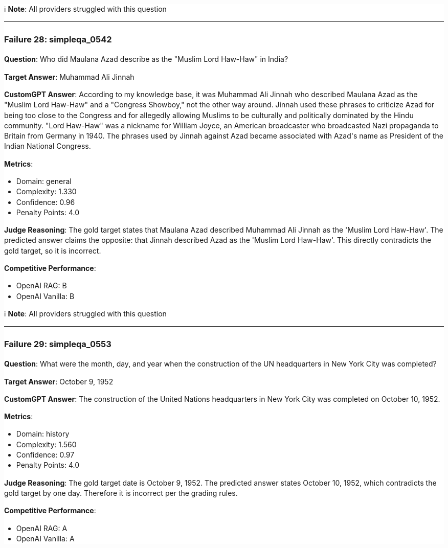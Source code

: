 ℹ️ **Note**: All providers struggled with this question

---

### Failure 28: simpleqa_0542

**Question**: Who did Maulana Azad describe as the "Muslim Lord Haw-Haw" in India?

**Target Answer**: Muhammad Ali Jinnah

**CustomGPT Answer**: According to my knowledge base, it was Muhammad Ali Jinnah who described Maulana Azad as the "Muslim Lord Haw-Haw" and a "Congress Showboy," not the other way around. Jinnah used these phrases to criticize Azad for being too close to the Congress and for allegedly allowing Muslims to be culturally and politically dominated by the Hindu community. "Lord Haw-Haw" was a nickname for William Joyce, an American broadcaster who broadcasted Nazi propaganda to Britain from Germany in 1940. The phrases used by Jinnah against Azad became associated with Azad's name as President of the Indian National Congress.

**Metrics**:
- Domain: general
- Complexity: 1.330
- Confidence: 0.96
- Penalty Points: 4.0

**Judge Reasoning**: The gold target states that Maulana Azad described Muhammad Ali Jinnah as the 'Muslim Lord Haw-Haw'. The predicted answer claims the opposite: that Jinnah described Azad as the 'Muslim Lord Haw-Haw'. This directly contradicts the gold target, so it is incorrect.

**Competitive Performance**:
- OpenAI RAG: B
- OpenAI Vanilla: B

ℹ️ **Note**: All providers struggled with this question

---

### Failure 29: simpleqa_0553

**Question**: What were the month, day, and year when the construction of the UN headquarters in New York City was completed?

**Target Answer**: October 9, 1952

**CustomGPT Answer**: The construction of the United Nations headquarters in New York City was completed on October 10, 1952.

**Metrics**:
- Domain: history
- Complexity: 1.560
- Confidence: 0.97
- Penalty Points: 4.0

**Judge Reasoning**: The gold target date is October 9, 1952. The predicted answer states October 10, 1952, which contradicts the gold target by one day. Therefore it is incorrect per the grading rules.

**Competitive Performance**:
- OpenAI RAG: A
- OpenAI Vanilla: A
